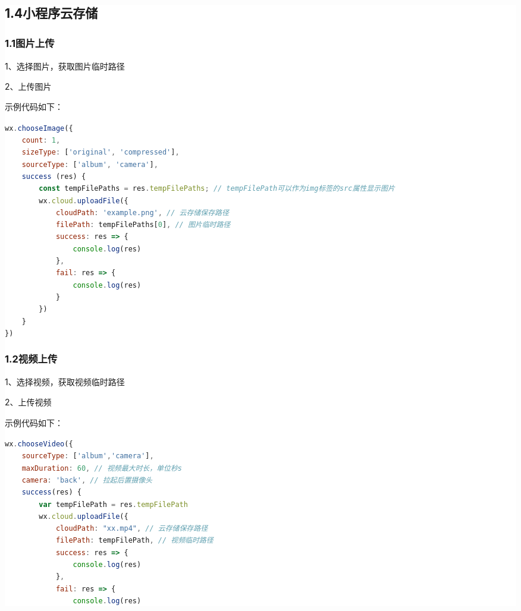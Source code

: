

## 1.4小程序云存储



### 1.1图片上传



1、选择图片，获取图片临时路径



2、上传图片



示例代码如下：



```javascript
wx.chooseImage({
    count: 1,
    sizeType: ['original', 'compressed'],
    sourceType: ['album', 'camera'],
    success (res) {
        const tempFilePaths = res.tempFilePaths; // tempFilePath可以作为img标签的src属性显示图片
        wx.cloud.uploadFile({
            cloudPath: 'example.png', // 云存储保存路径
            filePath: tempFilePaths[0], // 图片临时路径
            success: res => {
                console.log(res)
            },
            fail: res => {
                console.log(res)
            }
        })
    }
})
```



### 1.2视频上传



1、选择视频，获取视频临时路径



2、上传视频



示例代码如下：



```javascript
wx.chooseVideo({
    sourceType: ['album','camera'],
    maxDuration: 60, // 视频最大时长，单位秒s
    camera: 'back', // 拉起后置摄像头
    success(res) {
        var tempFilePath = res.tempFilePath
        wx.cloud.uploadFile({
            cloudPath: "xx.mp4", // 云存储保存路径
            filePath: tempFilePath, // 视频临时路径
            success: res => {
                console.log(res)
            },
            fail: res => {
                console.log(res)
```